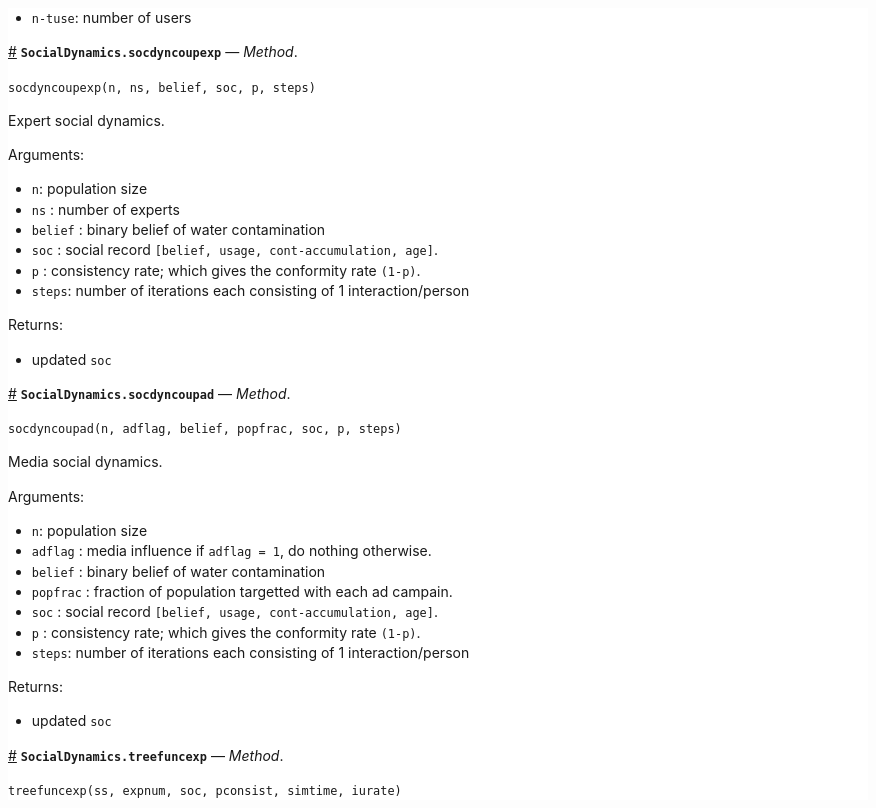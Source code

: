   * `n-tuse`: number of users

<a id='SocialDynamics.socdyncoupexp-Tuple{Any,Any,Any,Any,Any,Any}' href='#SocialDynamics.socdyncoupexp-Tuple{Any,Any,Any,Any,Any,Any}'>#</a>
**`SocialDynamics.socdyncoupexp`** &mdash; *Method*.



```
socdyncoupexp(n, ns, belief, soc, p, steps)
```

Expert social dynamics.

Arguments:

  * `n`: population size
  * `ns` : number of experts
  * `belief` : binary belief of water contamination
  * `soc` : social record `[belief, usage, cont-accumulation, age]`.
  * `p` : consistency rate; which gives the conformity rate `(1-p)`.
  * `steps`: number of iterations each consisting of 1 interaction/person

Returns:

  * updated `soc`

<a id='SocialDynamics.socdyncoupad-Tuple{Any,Any,Any,Any,Any,Any,Any}' href='#SocialDynamics.socdyncoupad-Tuple{Any,Any,Any,Any,Any,Any,Any}'>#</a>
**`SocialDynamics.socdyncoupad`** &mdash; *Method*.



```
socdyncoupad(n, adflag, belief, popfrac, soc, p, steps)
```

Media social dynamics.

Arguments:

  * `n`: population size
  * `adflag` : media influence if `adflag = 1`, do nothing otherwise.
  * `belief` : binary belief of water contamination
  * `popfrac` : fraction of population targetted with each ad campain.
  * `soc` : social record `[belief, usage, cont-accumulation, age]`.
  * `p` : consistency rate; which gives the conformity rate `(1-p)`.
  * `steps`: number of iterations each consisting of 1 interaction/person

Returns:

  * updated `soc`

<a id='SocialDynamics.treefuncexp-Tuple{Any,Any,Any,Any,Any,Any}' href='#SocialDynamics.treefuncexp-Tuple{Any,Any,Any,Any,Any,Any}'>#</a>
**`SocialDynamics.treefuncexp`** &mdash; *Method*.



```
treefuncexp(ss, expnum, soc, pconsist, simtime, iurate)
```
